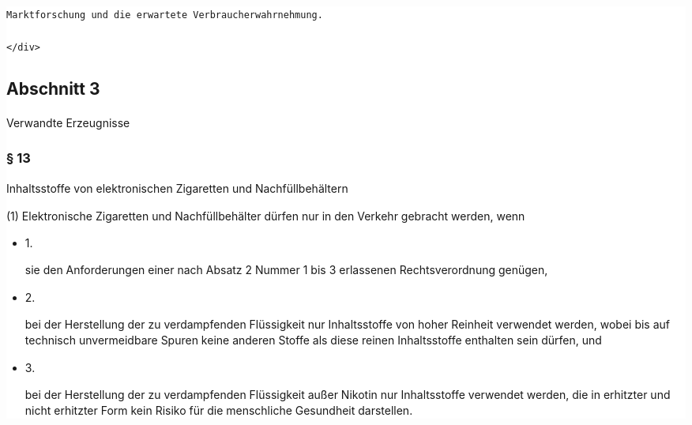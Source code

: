     Marktforschung und die erwartete Verbraucherwahrnehmung.
    
    </div>

</div>

</div>

</div>

</div>

<span id="BJNR056910016BJNG000300000.html"></span>

## Abschnitt 3  
Verwandte Erzeugnisse

<span id="BJNR056910016BJNE001402130.html"></span>

### § 13  
Inhaltsstoffe von elektronischen Zigaretten und Nachfüllbehältern

<div>

<div class="jnhtml">

<div>

<div class="jurAbsatz">

(1) Elektronische Zigaretten und Nachfüllbehälter dürfen nur in den
Verkehr gebracht werden, wenn

  - 1\.
    
    <div style="">
    
    sie den Anforderungen einer nach Absatz 2 Nummer 1 bis 3 erlassenen
    Rechtsverordnung genügen,
    
    </div>

  - 2\.
    
    <div style="">
    
    bei der Herstellung der zu verdampfenden Flüssigkeit nur
    Inhaltsstoffe von hoher Reinheit verwendet werden, wobei bis auf
    technisch unvermeidbare Spuren keine anderen Stoffe als diese reinen
    Inhaltsstoffe enthalten sein dürfen, und
    
    </div>

  - 3\.
    
    <div style="">
    
    bei der Herstellung der zu verdampfenden Flüssigkeit außer Nikotin
    nur Inhaltsstoffe verwendet werden, die in erhitzter und nicht
    erhitzter Form kein Risiko für die menschliche Gesundheit
    darstellen.
    